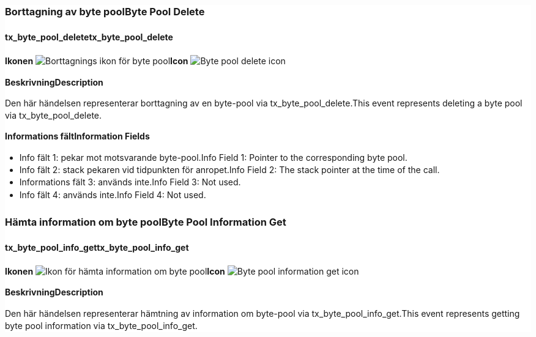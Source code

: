 ### <a name="byte-pool-delete"></a><span data-ttu-id="f66c1-508">Borttagning av byte pool</span><span class="sxs-lookup"><span data-stu-id="f66c1-508">Byte Pool Delete</span></span> 

#### <a name="tx_byte_pool_delete"></a><span data-ttu-id="f66c1-509">tx_byte_pool_delete</span><span class="sxs-lookup"><span data-stu-id="f66c1-509">tx_byte_pool_delete</span></span>

<span data-ttu-id="f66c1-510">**Ikonen** ![ Borttagnings ikon för byte pool](./media/user-guide/tx-events/image17.png)</span><span class="sxs-lookup"><span data-stu-id="f66c1-510">**Icon** ![Byte pool delete icon](./media/user-guide/tx-events/image17.png)</span></span>

<span data-ttu-id="f66c1-511">**Beskrivning**</span><span class="sxs-lookup"><span data-stu-id="f66c1-511">**Description**</span></span>

<span data-ttu-id="f66c1-512">Den här händelsen representerar borttagning av en byte-pool via tx_byte_pool_delete.</span><span class="sxs-lookup"><span data-stu-id="f66c1-512">This event represents deleting a byte pool via tx_byte_pool_delete.</span></span>

<span data-ttu-id="f66c1-513">**Informations fält**</span><span class="sxs-lookup"><span data-stu-id="f66c1-513">**Information Fields**</span></span>

- <span data-ttu-id="f66c1-514">Info fält 1: pekar mot motsvarande byte-pool.</span><span class="sxs-lookup"><span data-stu-id="f66c1-514">Info Field 1: Pointer to the corresponding byte pool.</span></span>
- <span data-ttu-id="f66c1-515">Info fält 2: stack pekaren vid tidpunkten för anropet.</span><span class="sxs-lookup"><span data-stu-id="f66c1-515">Info Field 2: The stack pointer at the time of the call.</span></span>
- <span data-ttu-id="f66c1-516">Informations fält 3: används inte.</span><span class="sxs-lookup"><span data-stu-id="f66c1-516">Info Field 3: Not used.</span></span>
- <span data-ttu-id="f66c1-517">Info fält 4: används inte.</span><span class="sxs-lookup"><span data-stu-id="f66c1-517">Info Field 4: Not used.</span></span>

### <a name="byte-pool-information-get"></a><span data-ttu-id="f66c1-518">Hämta information om byte pool</span><span class="sxs-lookup"><span data-stu-id="f66c1-518">Byte Pool Information Get</span></span>

#### <a name="tx_byte_pool_info_get"></a><span data-ttu-id="f66c1-519">tx_byte_pool_info_get</span><span class="sxs-lookup"><span data-stu-id="f66c1-519">tx_byte_pool_info_get</span></span>

<span data-ttu-id="f66c1-520">**Ikonen** ![ Ikon för hämta information om byte pool](./media/user-guide/tx-events/image18.png)</span><span class="sxs-lookup"><span data-stu-id="f66c1-520">**Icon** ![Byte pool information get icon](./media/user-guide/tx-events/image18.png)</span></span>

<span data-ttu-id="f66c1-521">**Beskrivning**</span><span class="sxs-lookup"><span data-stu-id="f66c1-521">**Description**</span></span>

<span data-ttu-id="f66c1-522">Den här händelsen representerar hämtning av information om byte-pool via tx_byte_pool_info_get.</span><span class="sxs-lookup"><span data-stu-id="f66c1-522">This event represents getting byte pool information via tx_byte_pool_info_get.</span></span>
